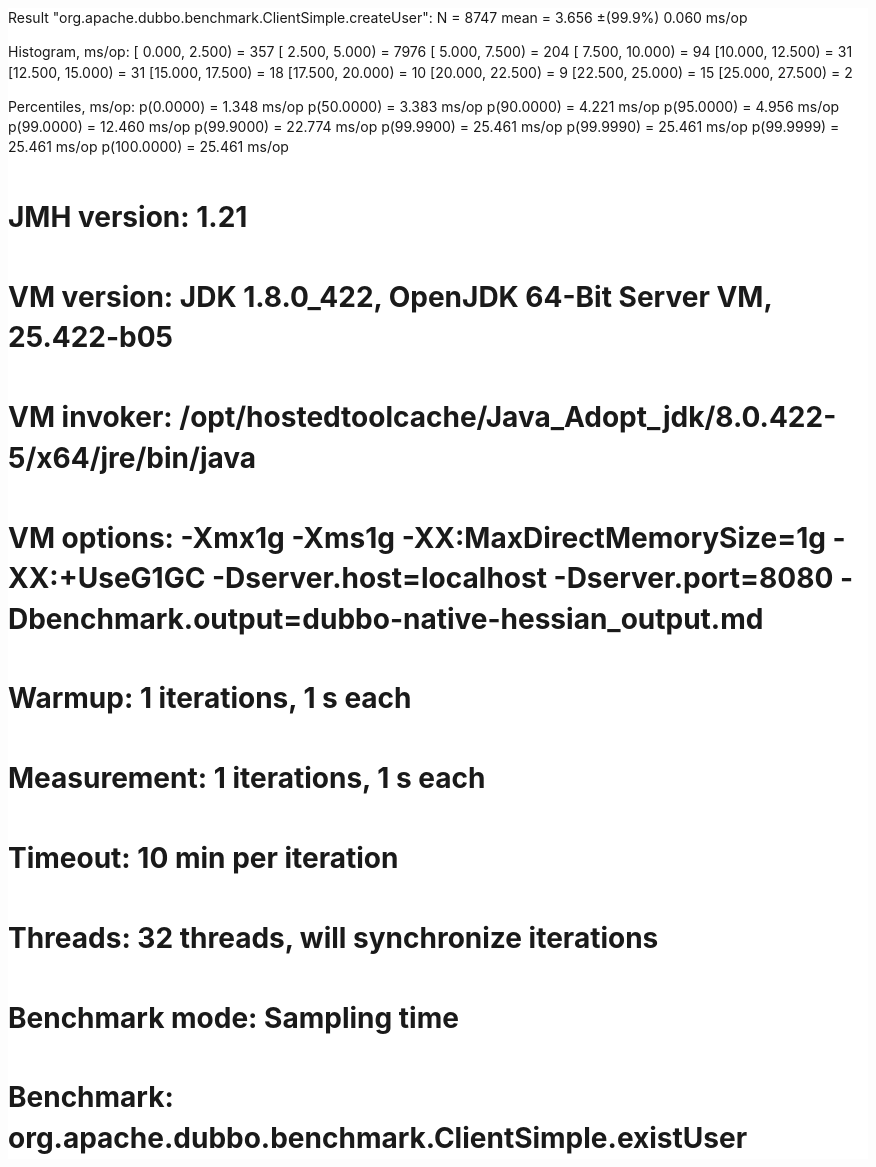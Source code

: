

Result "org.apache.dubbo.benchmark.ClientSimple.createUser":
  N = 8747
  mean =      3.656 ±(99.9%) 0.060 ms/op

  Histogram, ms/op:
    [ 0.000,  2.500) = 357 
    [ 2.500,  5.000) = 7976 
    [ 5.000,  7.500) = 204 
    [ 7.500, 10.000) = 94 
    [10.000, 12.500) = 31 
    [12.500, 15.000) = 31 
    [15.000, 17.500) = 18 
    [17.500, 20.000) = 10 
    [20.000, 22.500) = 9 
    [22.500, 25.000) = 15 
    [25.000, 27.500) = 2 

  Percentiles, ms/op:
      p(0.0000) =      1.348 ms/op
     p(50.0000) =      3.383 ms/op
     p(90.0000) =      4.221 ms/op
     p(95.0000) =      4.956 ms/op
     p(99.0000) =     12.460 ms/op
     p(99.9000) =     22.774 ms/op
     p(99.9900) =     25.461 ms/op
     p(99.9990) =     25.461 ms/op
     p(99.9999) =     25.461 ms/op
    p(100.0000) =     25.461 ms/op


# JMH version: 1.21
# VM version: JDK 1.8.0_422, OpenJDK 64-Bit Server VM, 25.422-b05
# VM invoker: /opt/hostedtoolcache/Java_Adopt_jdk/8.0.422-5/x64/jre/bin/java
# VM options: -Xmx1g -Xms1g -XX:MaxDirectMemorySize=1g -XX:+UseG1GC -Dserver.host=localhost -Dserver.port=8080 -Dbenchmark.output=dubbo-native-hessian_output.md
# Warmup: 1 iterations, 1 s each
# Measurement: 1 iterations, 1 s each
# Timeout: 10 min per iteration
# Threads: 32 threads, will synchronize iterations
# Benchmark mode: Sampling time
# Benchmark: org.apache.dubbo.benchmark.ClientSimple.existUser

